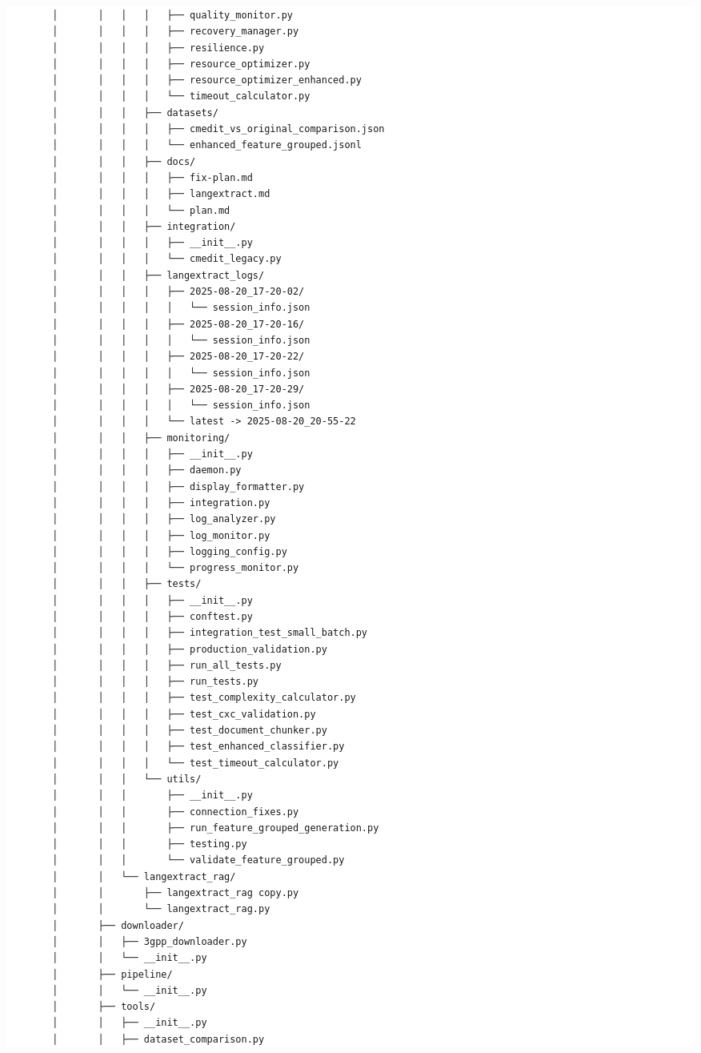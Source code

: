             │       │   │   │   ├── quality_monitor.py
            │       │   │   │   ├── recovery_manager.py
            │       │   │   │   ├── resilience.py
            │       │   │   │   ├── resource_optimizer.py
            │       │   │   │   ├── resource_optimizer_enhanced.py
            │       │   │   │   └── timeout_calculator.py
            │       │   │   ├── datasets/
            │       │   │   │   ├── cmedit_vs_original_comparison.json
            │       │   │   │   └── enhanced_feature_grouped.jsonl
            │       │   │   ├── docs/
            │       │   │   │   ├── fix-plan.md
            │       │   │   │   ├── langextract.md
            │       │   │   │   └── plan.md
            │       │   │   ├── integration/
            │       │   │   │   ├── __init__.py
            │       │   │   │   └── cmedit_legacy.py
            │       │   │   ├── langextract_logs/
            │       │   │   │   ├── 2025-08-20_17-20-02/
            │       │   │   │   │   └── session_info.json
            │       │   │   │   ├── 2025-08-20_17-20-16/
            │       │   │   │   │   └── session_info.json
            │       │   │   │   ├── 2025-08-20_17-20-22/
            │       │   │   │   │   └── session_info.json
            │       │   │   │   ├── 2025-08-20_17-20-29/
            │       │   │   │   │   └── session_info.json
            │       │   │   │   └── latest -> 2025-08-20_20-55-22
            │       │   │   ├── monitoring/
            │       │   │   │   ├── __init__.py
            │       │   │   │   ├── daemon.py
            │       │   │   │   ├── display_formatter.py
            │       │   │   │   ├── integration.py
            │       │   │   │   ├── log_analyzer.py
            │       │   │   │   ├── log_monitor.py
            │       │   │   │   ├── logging_config.py
            │       │   │   │   └── progress_monitor.py
            │       │   │   ├── tests/
            │       │   │   │   ├── __init__.py
            │       │   │   │   ├── conftest.py
            │       │   │   │   ├── integration_test_small_batch.py
            │       │   │   │   ├── production_validation.py
            │       │   │   │   ├── run_all_tests.py
            │       │   │   │   ├── run_tests.py
            │       │   │   │   ├── test_complexity_calculator.py
            │       │   │   │   ├── test_cxc_validation.py
            │       │   │   │   ├── test_document_chunker.py
            │       │   │   │   ├── test_enhanced_classifier.py
            │       │   │   │   └── test_timeout_calculator.py
            │       │   │   └── utils/
            │       │   │       ├── __init__.py
            │       │   │       ├── connection_fixes.py
            │       │   │       ├── run_feature_grouped_generation.py
            │       │   │       ├── testing.py
            │       │   │       └── validate_feature_grouped.py
            │       │   └── langextract_rag/
            │       │       ├── langextract_rag copy.py
            │       │       └── langextract_rag.py
            │       ├── downloader/
            │       │   ├── 3gpp_downloader.py
            │       │   └── __init__.py
            │       ├── pipeline/
            │       │   └── __init__.py
            │       ├── tools/
            │       │   ├── __init__.py
            │       │   ├── dataset_comparison.py